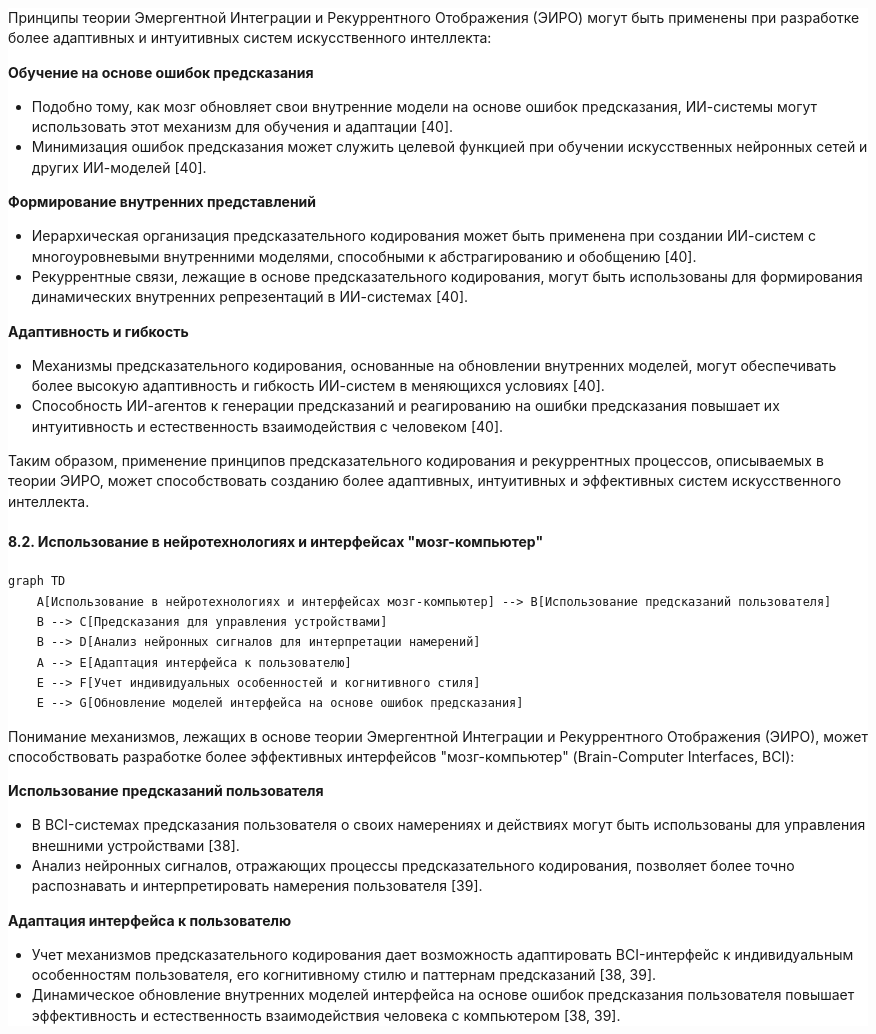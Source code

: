 Принципы теории Эмергентной Интеграции и Рекуррентного Отображения (ЭИРО) могут быть применены при разработке более адаптивных и интуитивных систем искусственного интеллекта:

**Обучение на основе ошибок предсказания**

- Подобно тому, как мозг обновляет свои внутренние модели на основе ошибок предсказания, ИИ-системы могут использовать этот механизм для обучения и адаптации [40].
- Минимизация ошибок предсказания может служить целевой функцией при обучении искусственных нейронных сетей и других ИИ-моделей [40].

**Формирование внутренних представлений**

- Иерархическая организация предсказательного кодирования может быть применена при создании ИИ-систем с многоуровневыми внутренними моделями, способными к абстрагированию и обобщению [40].
- Рекуррентные связи, лежащие в основе предсказательного кодирования, могут быть использованы для формирования динамических внутренних репрезентаций в ИИ-системах [40].

**Адаптивность и гибкость**

- Механизмы предсказательного кодирования, основанные на обновлении внутренних моделей, могут обеспечивать более высокую адаптивность и гибкость ИИ-систем в меняющихся условиях [40].
- Способность ИИ-агентов к генерации предсказаний и реагированию на ошибки предсказания повышает их интуитивность и естественность взаимодействия с человеком [40].

Таким образом, применение принципов предсказательного кодирования и рекуррентных процессов, описываемых в теории ЭИРО, может способствовать созданию более адаптивных, интуитивных и эффективных систем искусственного интеллекта.


#### 8.2. Использование в нейротехнологиях и интерфейсах "мозг-компьютер"

```mermaid
graph TD
    A[Использование в нейротехнологиях и интерфейсах мозг-компьютер] --> B[Использование предсказаний пользователя]
    B --> C[Предсказания для управления устройствами]
    B --> D[Анализ нейронных сигналов для интерпретации намерений]
    A --> E[Адаптация интерфейса к пользователю]
    E --> F[Учет индивидуальных особенностей и когнитивного стиля]
    E --> G[Обновление моделей интерфейса на основе ошибок предсказания]
```

Понимание механизмов, лежащих в основе теории Эмергентной Интеграции и Рекуррентного Отображения (ЭИРО), может способствовать разработке более эффективных интерфейсов "мозг-компьютер" (Brain-Computer Interfaces, BCI):

**Использование предсказаний пользователя**

- В BCI-системах предсказания пользователя о своих намерениях и действиях могут быть использованы для управления внешними устройствами [38].
- Анализ нейронных сигналов, отражающих процессы предсказательного кодирования, позволяет более точно распознавать и интерпретировать намерения пользователя [39].

**Адаптация интерфейса к пользователю**

- Учет механизмов предсказательного кодирования дает возможность адаптировать BCI-интерфейс к индивидуальным особенностям пользователя, его когнитивному стилю и паттернам предсказаний [38, 39].
- Динамическое обновление внутренних моделей интерфейса на основе ошибок предсказания пользователя повышает эффективность и естественность взаимодействия человека с компьютером [38, 39].
